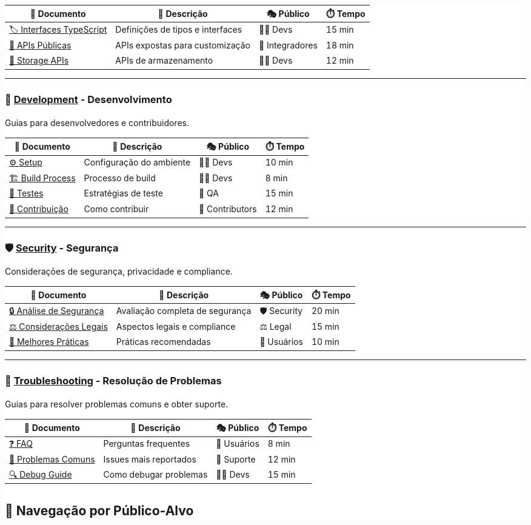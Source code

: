 | 📄 Documento | 📝 Descrição | 🎭 Público | ⏱️ Tempo |
|--------------|--------------|-----------|---------|
| [🏷️ Interfaces TypeScript](./api/README.md) | Definições de tipos e interfaces | 👨‍💻 Devs | 15 min |
| [🔌 APIs Públicas](./api/public-apis.md) | APIs expostas para customização | 🔧 Integradores | 18 min |
| [💾 Storage APIs](./api/storage-apis.md) | APIs de armazenamento | 👨‍💻 Devs | 12 min |

---

### 🔧 [Development](./development/) - Desenvolvimento
Guias para desenvolvedores e contribuidores.

| 📄 Documento | 📝 Descrição | 🎭 Público | ⏱️ Tempo |
|--------------|--------------|-----------|---------|
| [⚙️ Setup](./development/README.md) | Configuração do ambiente | 👨‍💻 Devs | 10 min |
| [🏗️ Build Process](./development/build-process.md) | Processo de build | 👨‍💻 Devs | 8 min |
| [🧪 Testes](./development/testing.md) | Estratégias de teste | 🧪 QA | 15 min |
| [🤝 Contribuição](./development/contributing.md) | Como contribuir | 🤝 Contributors | 12 min |

---

### 🛡️ [Security](./security/) - Segurança
Considerações de segurança, privacidade e compliance.

| 📄 Documento | 📝 Descrição | 🎭 Público | ⏱️ Tempo |
|--------------|--------------|-----------|---------|
| [🔒 Análise de Segurança](./security/README.md) | Avaliação completa de segurança | 🛡️ Security | 20 min |
| [⚖️ Considerações Legais](./security/legal-considerations.md) | Aspectos legais e compliance | ⚖️ Legal | 15 min |
| [🎯 Melhores Práticas](./security/best-practices.md) | Práticas recomendadas | 👥 Usuários | 10 min |

---

### 🔧 [Troubleshooting](./troubleshooting/) - Resolução de Problemas
Guias para resolver problemas comuns e obter suporte.

| 📄 Documento | 📝 Descrição | 🎭 Público | ⏱️ Tempo |
|--------------|--------------|-----------|---------|
| [❓ FAQ](./troubleshooting/README.md) | Perguntas frequentes | 👥 Usuários | 8 min |
| [🐛 Problemas Comuns](./troubleshooting/common-issues.md) | Issues mais reportados | 🔧 Suporte | 12 min |
| [🔍 Debug Guide](./troubleshooting/debug-guide.md) | Como debugar problemas | 👨‍💻 Devs | 15 min |

## 🎯 Navegação por Público-Alvo
